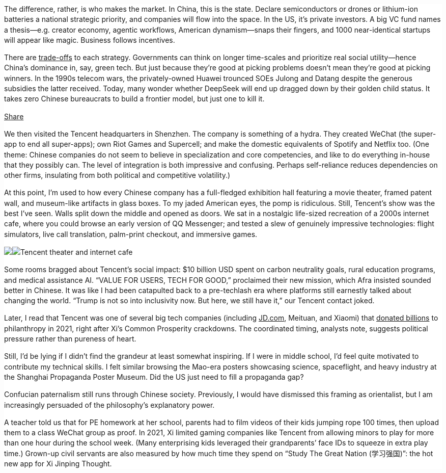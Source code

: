 The difference, rather, is who makes the market. In China, this is the state. Declare semiconductors or drones or lithium-ion batteries a national strategic priority, and companies will flow into the space. In the US, it’s private investors. A big VC fund names a thesis—e.g. creator economy, agentic workflows, American dynamism—snaps their fingers, and 1000 near-identical startups will appear like magic. Business follows incentives.

There are [trade-offs](https://www.foreignaffairs.com/china/real-china-model-wang-kroeber) to each strategy. Governments can think on longer time-scales and prioritize real social utility—hence China’s dominance in, say, green tech. But just because they’re good at picking problems doesn’t mean they’re good at picking winners. In the 1990s telecom wars, the privately-owned Huawei trounced SOEs Julong and Datang despite the generous subsidies the latter received. Today, many wonder whether DeepSeek will end up dragged down by their golden child status. It takes zero Chinese bureaucrats to build a frontier model, but just one to kill it.

[Share](https://jasmi.news/p/china-2025?utm_source=substack&utm_medium=email&utm_content=share&action=share)

We then visited the Tencent headquarters in Shenzhen. The company is something of a hydra. They created WeChat (the super-app to end all super-apps); own Riot Games and Supercell; and make the domestic equivalents of Spotify and Netflix too. (One theme: Chinese companies do not seem to believe in specialization and core competencies, and like to do everything in-house that they possibly can. The level of integration is both impressive and confusing. Perhaps self-reliance reduces dependencies on other firms, insulating from both political and competitive volatility.)

At this point, I’m used to how every Chinese company has a full-fledged exhibition hall featuring a movie theater, framed patent wall, and museum-like artifacts in glass boxes. To my jaded American eyes, the pomp is ridiculous. Still, Tencent’s show was the best I’ve seen. Walls split down the middle and opened as doors. We sat in a nostalgic life-sized recreation of a 2000s internet cafe, where you could browse an early version of QQ Messenger; and tested a slew of genuinely impressive technologies: flight simulators, live call translation, palm-print checkout, and immersive games.

![](https://substackcdn.com/image/fetch/$s_!D2b7!,w_720,c_limit,f_auto,q_auto:good,fl_progressive:steep/https%3A%2F%2Fsubstack-post-media.s3.amazonaws.com%2Fpublic%2Fimages%2Fe983deeb-0912-47c4-92ae-55e7b49e9bc9_4032x3024.jpeg)![](https://substackcdn.com/image/fetch/$s_!CRMH!,w_720,c_limit,f_auto,q_auto:good,fl_progressive:steep/https%3A%2F%2Fsubstack-post-media.s3.amazonaws.com%2Fpublic%2Fimages%2F75bc3d61-8943-4cfc-90c7-7fec3baeafea_4032x3024.jpeg)Tencent theater and internet cafe

Some rooms bragged about Tencent’s social impact: $10 billion USD spent on carbon neutrality goals, rural education programs, and medical assistance AI. “VALUE FOR USERS, TECH FOR GOOD,” proclaimed their new mission, which Afra insisted sounded better in Chinese. It was like I had been catapulted back to a pre-techlash era where platforms still earnestly talked about changing the world. “Trump is not so into inclusivity now. But here, we still have it,” our Tencent contact joked.

Later, I read that Tencent was one of several big tech companies (including [JD.com](http://jd.com/), Meituan, and Xiaomi) that [donated billions](https://www.bloomberg.com/news/articles/2021-07-19/china-tech-billionaires-ramp-up-donations-as-beijing-cracks-down?sref=QYWxDQ1o) to philanthropy in 2021, right after Xi’s Common Prosperity crackdowns. The coordinated timing, analysts note, suggests political pressure rather than pureness of heart.

Still, I’d be lying if I didn’t find the grandeur at least somewhat inspiring. If I were in middle school, I’d feel quite motivated to contribute my technical skills. I felt similar browsing the Mao-era posters showcasing science, spaceflight, and heavy industry at the Shanghai Propaganda Poster Museum. Did the US just need to fill a propaganda gap?

Confucian paternalism still runs through Chinese society. Previously, I would have dismissed this framing as orientalist, but I am increasingly persuaded of the philosophy’s explanatory power.

A teacher told us that for PE homework at her school, parents had to film videos of their kids jumping rope 100 times, then upload them to a class WeChat group as proof. In 2021, Xi limited gaming companies like Tencent from allowing minors to play for more than one hour during the school week. (Many enterprising kids leveraged their grandparents’ face IDs to squeeze in extra play time.) Grown-up civil servants are also measured by how much time they spend on “Study The Great Nation (学习强国)”: the hot new app for Xi Jinping Thought.
